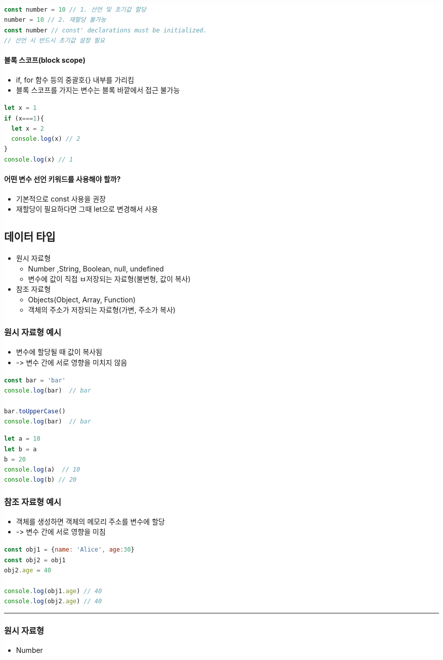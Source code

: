```js
const number = 10 // 1. 선언 및 초기값 할당
number = 10 // 2. 재할당 불가능
const number // const' declarations must be initialized.
// 선언 시 반드시 초기값 설정 필요
```

#### 블록 스코프(block scope)
- if, for 함수 등의 중괄호{} 내부를 가리킴
- 블록 스코프를 가지는 변수는 블록 바깥에서 접근 불가능
```js
let x = 1
if (x===1){
  let x = 2
  console.log(x) // 2
}
console.log(x) // 1
```

#### 어떤 변수 선언 키워드를 사용해야 할까?
- 기본적으로 const 사용을 권장
- 재할당이 필요하다면 그때 let으로 변경해서 사용

## 데이터 타입
- 원시 자료형
  - Number ,String, Boolean, null, undefined
  - 변수에 값이 직접 ㅂ저장되는 자료형(불변형, 값이 복사)
- 참조 자료형 
  - Objects(Object, Array, Function)
  - 객체의 주소가 저장되는 자료형(가변, 주소가 복사)

### 원시 자료형 예시
- 변수에 할당될 때 값이 복사됨
- -> 변수 간에 서로 영향을 미치지 않음
```js
const bar = 'bar'
console.log(bar)  // bar

bar.toUpperCase()
console.log(bar)  // bar
```

```js
let a = 10
let b = a
b = 20
console.log(a)  // 10
console.log(b) // 20
```

### 참조 자료형 예시
- 객체를 생성하면 객체의 메모리 주소를 변수에 할당
- -> 변수 간에 서로 영향을 미침
```js
const obj1 = {name: 'Alice', age:30}
const obj2 = obj1
obj2.age = 40

console.log(obj1.age) // 40
console.log(obj2.age) // 40
```
---
### 원시 자료형
- Number